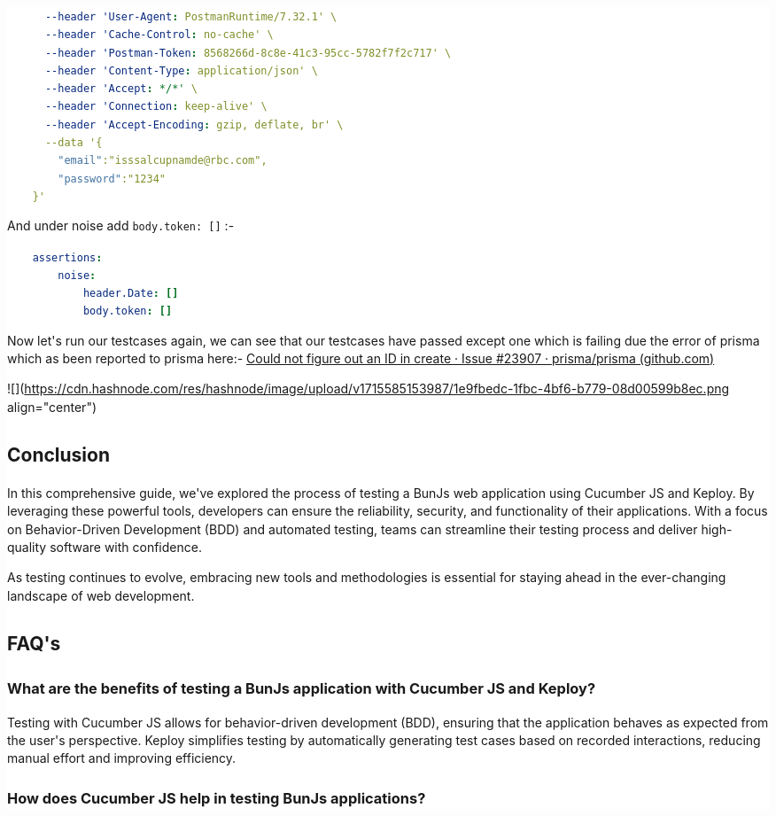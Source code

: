 ```yaml
      --header 'User-Agent: PostmanRuntime/7.32.1' \
      --header 'Cache-Control: no-cache' \
      --header 'Postman-Token: 8568266d-8c8e-41c3-95cc-5782f7f2c717' \
      --header 'Content-Type: application/json' \
      --header 'Accept: */*' \
      --header 'Connection: keep-alive' \
      --header 'Accept-Encoding: gzip, deflate, br' \
      --data '{
        "email":"isssalcupnamde@rbc.com",
        "password":"1234"
    }'
```

And under noise add `body.token: []` :-

```yaml
    assertions:
        noise:
            header.Date: []
            body.token: []
```

Now let's run our testcases again, we can see that our testcases have passed except one which is failing due the error of prisma which as been reported to prisma here:- [Could not figure out an ID in create · Issue #23907 · prisma/prisma (](https://github.com/prisma/prisma/issues/23907#issuecomment-2089682504)[github.com](http://github.com)[)](https://github.com/prisma/prisma/issues/23907#issuecomment-2089682504)

![](https://cdn.hashnode.com/res/hashnode/image/upload/v1715585153987/1e9fbedc-1fbc-4bf6-b779-08d00599b8ec.png align="center")

## Conclusion

In this comprehensive guide, we've explored the process of testing a BunJs web application using Cucumber JS and Keploy. By leveraging these powerful tools, developers can ensure the reliability, security, and functionality of their applications. With a focus on Behavior-Driven Development (BDD) and automated testing, teams can streamline their testing process and deliver high-quality software with confidence.

As testing continues to evolve, embracing new tools and methodologies is essential for staying ahead in the ever-changing landscape of web development.

## FAQ's

### **What are the benefits of testing a BunJs application with Cucumber JS and Keploy?**

Testing with Cucumber JS allows for behavior-driven development (BDD), ensuring that the application behaves as expected from the user's perspective. Keploy simplifies testing by automatically generating test cases based on recorded interactions, reducing manual effort and improving efficiency.

### **How does Cucumber JS help in testing BunJs applications?**
